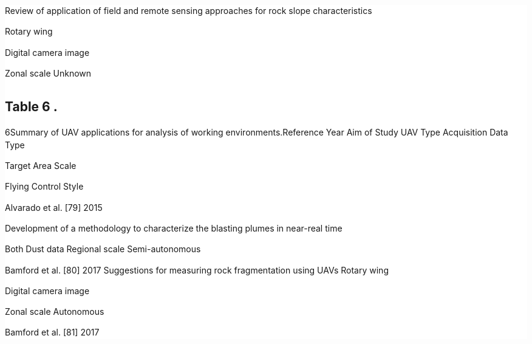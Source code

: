 Review of application of field 
and remote sensing approaches 
for rock slope characteristics 

Rotary wing 

Digital 
camera 
image 

Zonal scale 
Unknown 



## Table 6 .
6Summary of UAV applications for analysis of working environments.Reference 
Year 
Aim of Study 
UAV Type 
Acquisition 
Data Type 

Target 
Area Scale 

Flying 
Control Style 

Alvarado et al. [79] 
2015 

Development of a methodology 
to characterize the blasting 
plumes in near-real time 

Both 
Dust data 
Regional 
scale 
Semi-autonomous 

Bamford et al. [80] 
2017 
Suggestions for measuring rock 
fragmentation using UAVs 
Rotary wing 

Digital 
camera 
image 

Zonal scale 
Autonomous 

Bamford et al. [81] 
2017 
